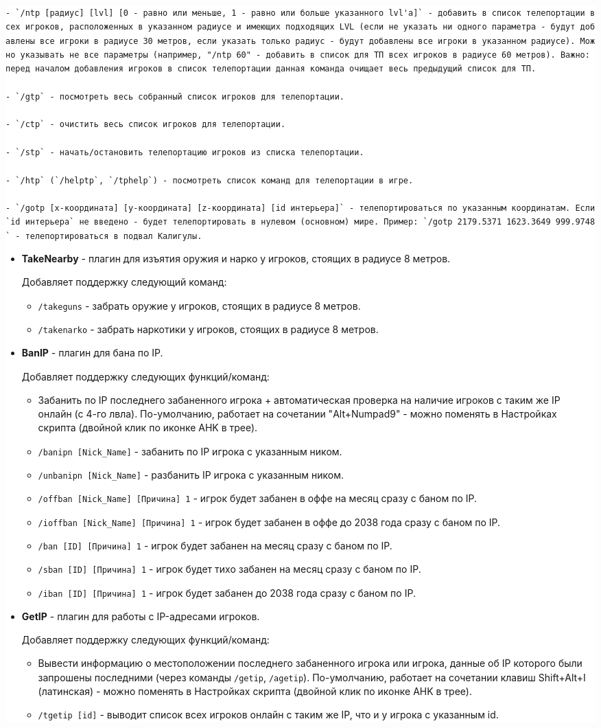     - `/ntp [радиус] [lvl] [0 - равно или меньше, 1 - равно или больше указанного lvl'а]` - добавить в список телепортации всех игроков, расположенных в указанном радиусе и имеющих подходящих LVL (если не указать ни одного параметра - будут добавлены все игроки в радиусе 30 метров, если указать только радиус - будут добавлены все игроки в указанном радиусе). Можно указывать не все параметры (например, "/ntp 60" - добавить в список для ТП всех игроков в радиусе 60 метров). Важно: перед началом добавления игроков в список телепортации данная команда очищает весь предыдущий список для ТП.

    - `/gtp` - посмотреть весь собранный список игроков для телепортации.

    - `/ctp` - очистить весь список игроков для телепортации.

    - `/stp` - начать/остановить телепортацию игроков из списка телепортации.

    - `/htp` (`/helptp`, `/tphelp`) - посмотреть список команд для телепортации в игре.

    - `/gotp [x-координата] [y-координата] [z-координата] [id интерьера]` - телепортироваться по указанным координатам. Если `id интерьера` не введено - будет телепортировать в нулевом (основном) мире. Пример: `/gotp 2179.5371 1623.3649 999.9748` - телепортироваться в подвал Калигулы.


  * **TakeNearby** - плагин для изъятия оружия и нарко у игроков, стоящих в радиусе 8 метров.

    Добавляет поддержку следующий команд:

    - `/takeguns` - забрать оружие у игроков, стоящих в радиусе 8 метров.

    - `/takenarko` - забрать наркотики у игроков, стоящих в радиусе 8 метров.


  * **BanIP** - плагин для бана по IP.

    Добавляет поддержку следующих функций/команд:

    - Забанить по IP последнего забаненного игрока + автоматическая проверка на наличие игроков с таким же IP онлайн (с 4-го лвла).
    По-умолчанию, работает на сочетании "Alt+Numpad9" - можно поменять в Настройках скрипта (двойной клик по иконке AHK в трее).

    - `/banipn [Nick_Name]` - забанить по IP игрока с указанным ником.

    - `/unbanipn [Nick_Name]` - разбанить IP игрока с указанным ником.

    - `/offban [Nick_Name] [Причина] 1` - игрок будет забанен в оффе на месяц сразу с баном по IP.

    - `/ioffban [Nick_Name] [Причина] 1` - игрок будет забанен в оффе до 2038 года сразу с баном по IP.

    - `/ban [ID] [Причина] 1` - игрок будет забанен на месяц сразу с баном по IP.

    - `/sban [ID] [Причина] 1` - игрок будет тихо забанен на месяц сразу с баном по IP.

    - `/iban [ID] [Причина] 1` - игрок будет забанен до 2038 года сразу с баном по IP.


  * **GetIP** - плагин для работы с IP-адресами игроков.

    Добавляет поддержку следующих функций/команд:

    - Вывести информацию о местоположении последнего забаненного игрока или игрока, данные об IP которого были запрошены последними (через команды `/getip`, `/agetip`).
      По-умолчанию, работает на сочетании клавиш Shift+Alt+I (латинская) - можно поменять в Настройках скрипта (двойной клик по иконке AHK в трее).

    - `/tgetip [id]` - выводит список всех игроков онлайн с таким же IP, что и у игрока с указанным id.
